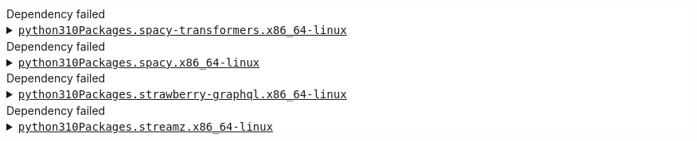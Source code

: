 </td>
<td>Dependency failed</td>
</tr>
<tr>
<td>
<details><summary>
<tt><a href='https://hydra.nixos.org/build/217811687'>python310Packages.spacy-transformers.x86_64-linux</a></tt>
</summary></details>
</td>
<td>Dependency failed</td>
</tr>
<tr>
<td>
<details><summary>
<tt><a href='https://hydra.nixos.org/build/217811451'>python310Packages.spacy.x86_64-linux</a></tt>
</summary></details>
</td>
<td>Dependency failed</td>
</tr>
<tr>
<td>
<details><summary>
<tt><a href='https://hydra.nixos.org/build/217802372'>python310Packages.strawberry-graphql.x86_64-linux</a></tt>
</summary></details>
</td>
<td>Dependency failed</td>
</tr>
<tr>
<td>
<details><summary>
<tt><a href='https://hydra.nixos.org/build/217535253'>python310Packages.streamz.x86_64-linux</a></tt>
</summary>
<ul>
<li>